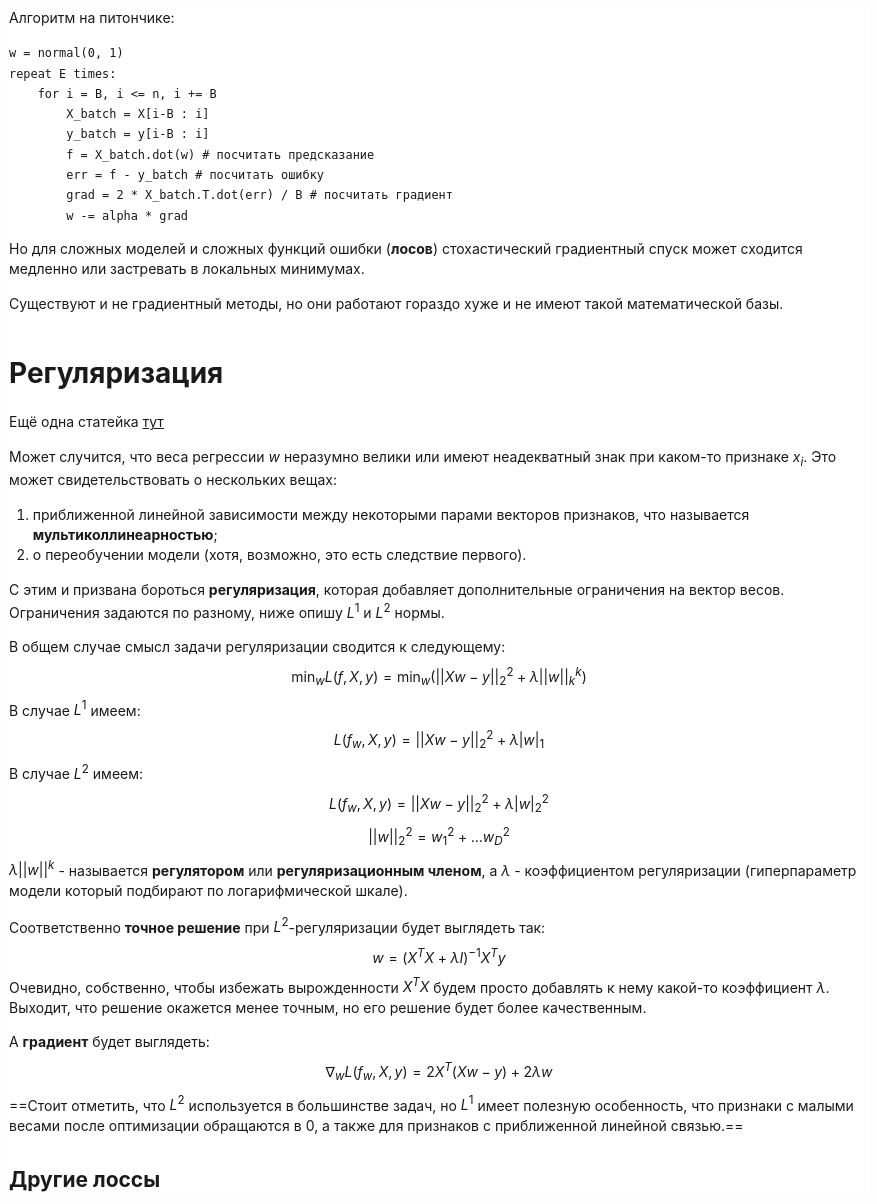 Алгоритм на питончике:
```
w = normal(0, 1) 
repeat E times: 
	for i = B, i <= n, i += B 
		X_batch = X[i-B : i] 
		y_batch = y[i-B : i] 
		f = X_batch.dot(w) # посчитать предсказание 
		err = f - y_batch # посчитать ошибку 
		grad = 2 * X_batch.T.dot(err) / B # посчитать градиент 
		w -= alpha * grad
```

Но для сложных моделей и сложных функций ошибки (**лосов**) стохастический градиентный спуск может сходится медленно или застревать в локальных минимумах.

Существуют и не градиентный методы, но они работают гораздо хуже и не имеют такой математической базы. 

# Регуляризация

Ещё одна статейка [тут](https://neerc.ifmo.ru/wiki/index.php?title=%D0%A0%D0%B5%D0%B3%D1%83%D0%BB%D1%8F%D1%80%D0%B8%D0%B7%D0%B0%D1%86%D0%B8%D1%8F)

Может случится, что веса регрессии $w$ неразумно велики или имеют неадекватный знак при каком-то признаке $x_{i}$. Это может свидетельствовать о нескольких вещах: 
1. приближенной линейной зависимости между некоторыми парами векторов признаков, что называется **мультиколлинеарностью**;
2. о переобучении модели (хотя, возможно, это есть следствие первого).

С этим и призвана бороться **регуляризация**, которая добавляет дополнительные ограничения на вектор весов. Ограничения задаются по разному, ниже опишу $L^1$ и $L^{2}$ нормы.

В общем случае смысл задачи регуляризации сводится к следующему: $$\min_{w}L(f, X, y) = \min_{w}(||Xw - y||_{2}^{2} + \lambda||w||_{k}^{k})$$
В случае $L^{1}$ имеем: $$L(f_{w},X,y)=||Xw-y||_{2}^{2}+\lambda{|w|_{1}}$$В случае $L^{2}$ имеем: $$L(f_{w},X,y)=||Xw-y||_{2}^{2}+\lambda{|w|_{2}^{2}}$$
$$||w||_2^{2}=w_{1}^{2}+...w_{D}^{2}$$
$\lambda||w||^{k}$ - называется **регулятором** или **регуляризационным членом**, а $\lambda$ - коэффициентом регуляризации (гиперпараметр модели который подбирают по логарифмической шкале).

Соответственно **точное решение** при $L^{2}$-регуляризации будет выглядеть так:$$w=(X^{T}X+\lambda{I})^{-1}X^{T}y$$
Очевидно, собственно, чтобы избежать вырожденности $X^{T}X$ будем просто добавлять к нему какой-то коэффициент $\lambda$. Выходит, что решение окажется менее точным, но его решение будет более качественным.

А **градиент** будет выглядеть: $$\nabla_{w}L(f_{w}, X, y)=2X^{T}(Xw-y) + 2\lambda{w}$$
==Стоит отметить, что $L^{2}$ используется в большинстве задач, но $L^{1}$ имеет полезную особенность, что признаки с малыми весами после оптимизации обращаются в 0, а также для признаков с приближенной линейной связью.== 

## Другие лоссы
